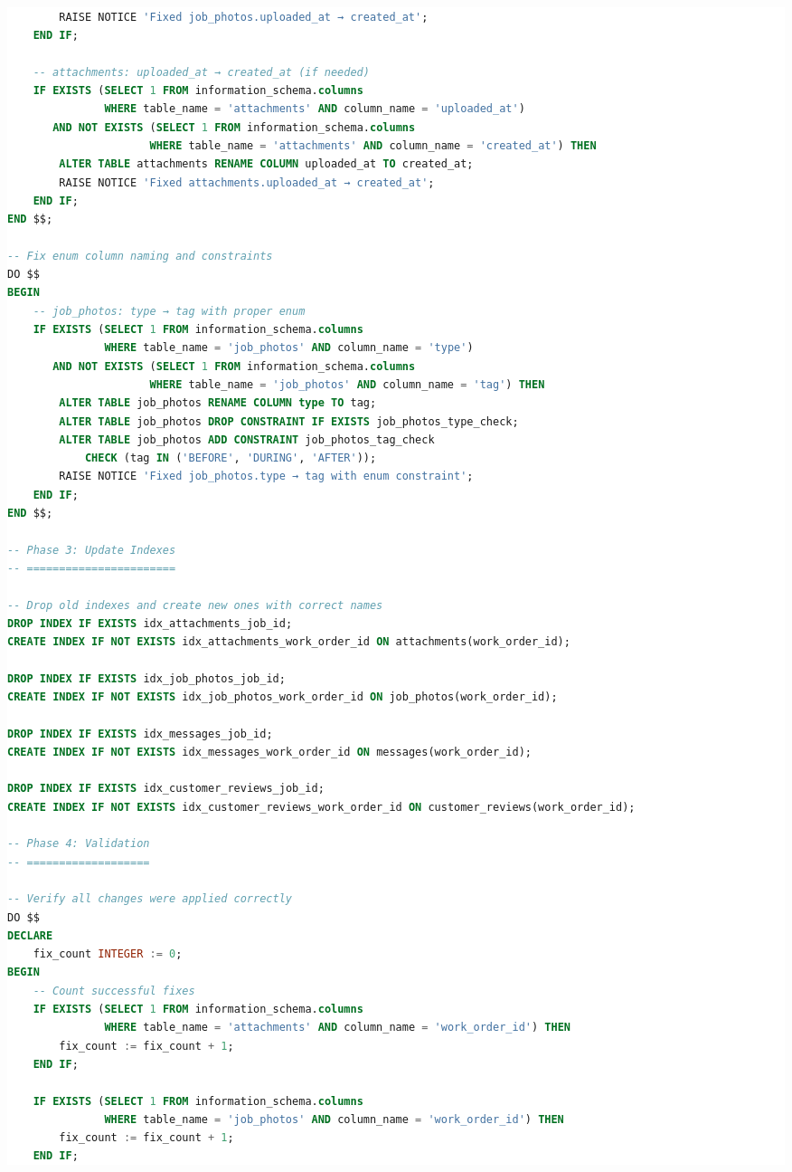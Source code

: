 ```sql
        RAISE NOTICE 'Fixed job_photos.uploaded_at → created_at';
    END IF;

    -- attachments: uploaded_at → created_at (if needed)
    IF EXISTS (SELECT 1 FROM information_schema.columns
               WHERE table_name = 'attachments' AND column_name = 'uploaded_at')
       AND NOT EXISTS (SELECT 1 FROM information_schema.columns
                      WHERE table_name = 'attachments' AND column_name = 'created_at') THEN
        ALTER TABLE attachments RENAME COLUMN uploaded_at TO created_at;
        RAISE NOTICE 'Fixed attachments.uploaded_at → created_at';
    END IF;
END $$;

-- Fix enum column naming and constraints
DO $$
BEGIN
    -- job_photos: type → tag with proper enum
    IF EXISTS (SELECT 1 FROM information_schema.columns
               WHERE table_name = 'job_photos' AND column_name = 'type')
       AND NOT EXISTS (SELECT 1 FROM information_schema.columns
                      WHERE table_name = 'job_photos' AND column_name = 'tag') THEN
        ALTER TABLE job_photos RENAME COLUMN type TO tag;
        ALTER TABLE job_photos DROP CONSTRAINT IF EXISTS job_photos_type_check;
        ALTER TABLE job_photos ADD CONSTRAINT job_photos_tag_check
            CHECK (tag IN ('BEFORE', 'DURING', 'AFTER'));
        RAISE NOTICE 'Fixed job_photos.type → tag with enum constraint';
    END IF;
END $$;

-- Phase 3: Update Indexes
-- =======================

-- Drop old indexes and create new ones with correct names
DROP INDEX IF EXISTS idx_attachments_job_id;
CREATE INDEX IF NOT EXISTS idx_attachments_work_order_id ON attachments(work_order_id);

DROP INDEX IF EXISTS idx_job_photos_job_id;
CREATE INDEX IF NOT EXISTS idx_job_photos_work_order_id ON job_photos(work_order_id);

DROP INDEX IF EXISTS idx_messages_job_id;
CREATE INDEX IF NOT EXISTS idx_messages_work_order_id ON messages(work_order_id);

DROP INDEX IF EXISTS idx_customer_reviews_job_id;
CREATE INDEX IF NOT EXISTS idx_customer_reviews_work_order_id ON customer_reviews(work_order_id);

-- Phase 4: Validation
-- ===================

-- Verify all changes were applied correctly
DO $$
DECLARE
    fix_count INTEGER := 0;
BEGIN
    -- Count successful fixes
    IF EXISTS (SELECT 1 FROM information_schema.columns
               WHERE table_name = 'attachments' AND column_name = 'work_order_id') THEN
        fix_count := fix_count + 1;
    END IF;

    IF EXISTS (SELECT 1 FROM information_schema.columns
               WHERE table_name = 'job_photos' AND column_name = 'work_order_id') THEN
        fix_count := fix_count + 1;
    END IF;
```